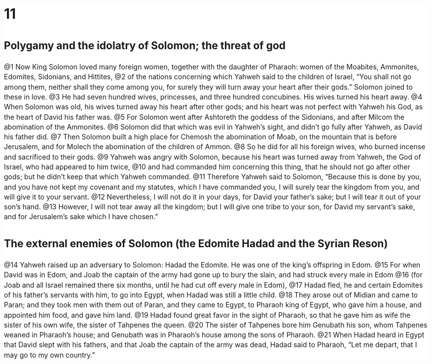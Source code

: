 # 11 
## Polygamy and the idolatry of Solomon; the threat of god
@1 Now King Solomon loved many foreign women, together with the daughter of Pharaoh: women of the Moabites, Ammonites, Edomites, Sidonians, and Hittites, 
@2 of the nations concerning which Yahweh said to the children of Israel, “You shall not go among them, neither shall they come among you, for surely they will turn away your heart after their gods.” Solomon joined to these in love. 
@3 He had seven hundred wives, princesses, and three hundred concubines. His wives turned his heart away. 
@4 When Solomon was old, his wives turned away his heart after other gods; and his heart was not perfect with Yahweh his God, as the heart of David his father was. 
@5 For Solomon went after Ashtoreth the goddess of the Sidonians, and after Milcom the abomination of the Ammonites. 
@6 Solomon did that which was evil in Yahweh’s sight, and didn’t go fully after Yahweh, as David his father did. 
@7 Then Solomon built a high place for Chemosh the abomination of Moab, on the mountain that is before Jerusalem, and for Molech the abomination of the children of Ammon. 
@8 So he did for all his foreign wives, who burned incense and sacrificed to their gods. 
@9 Yahweh was angry with Solomon, because his heart was turned away from Yahweh, the God of Israel, who had appeared to him twice, 
@10 and had commanded him concerning this thing, that he should not go after other gods; but he didn’t keep that which Yahweh commanded. 
@11 Therefore Yahweh said to Solomon, “Because this is done by you, and you have not kept my covenant and my statutes, which I have commanded you, I will surely tear the kingdom from you, and will give it to your servant. 
@12 Nevertheless, I will not do it in your days, for David your father’s sake; but I will tear it out of your son’s hand. 
@13 However, I will not tear away all the kingdom; but I will give one tribe to your son, for David my servant’s sake, and for Jerusalem’s sake which I have chosen.”

## The external enemies of Solomon (the Edomite Hadad and the Syrian Reson)
@14 Yahweh raised up an adversary to Solomon: Hadad the Edomite. He was one of the king’s offspring in Edom. 
@15 For when David was in Edom, and Joab the captain of the army had gone up to bury the slain, and had struck every male in Edom 
@16 (for Joab and all Israel remained there six months, until he had cut off every male in Edom), 
@17 Hadad fled, he and certain Edomites of his father’s servants with him, to go into Egypt, when Hadad was still a little child. 
@18 They arose out of Midian and came to Paran; and they took men with them out of Paran, and they came to Egypt, to Pharaoh king of Egypt, who gave him a house, and appointed him food, and gave him land. 
@19 Hadad found great favor in the sight of Pharaoh, so that he gave him as wife the sister of his own wife, the sister of Tahpenes the queen. 
@20 The sister of Tahpenes bore him Genubath his son, whom Tahpenes weaned in Pharaoh’s house; and Genubath was in Pharaoh’s house among the sons of Pharaoh. 
@21 When Hadad heard in Egypt that David slept with his fathers, and that Joab the captain of the army was dead, Hadad said to Pharaoh, “Let me depart, that I may go to my own country.” 
